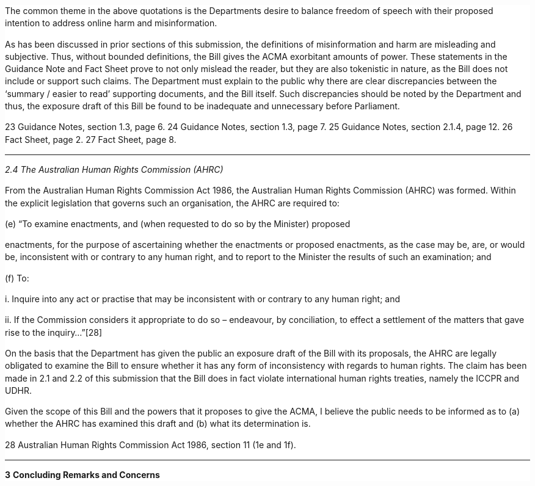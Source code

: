 The common theme in the above quotations is the Departments desire to balance freedom
of speech with their proposed intention to address online harm and misinformation.

As has been discussed in prior sections of this submission, the definitions of misinformation
and harm are misleading and subjective. Thus, without bounded definitions, the Bill gives the
ACMA exorbitant amounts of power. These statements in the Guidance Note and Fact Sheet
prove to not only mislead the reader, but they are also tokenistic in nature, as the Bill does
not include or support such claims. The Department must explain to the public why there are
clear discrepancies between the ‘summary / easier to read’ supporting documents, and the
Bill itself. Such discrepancies should be noted by the Department and thus, the exposure
draft of this Bill be found to be inadequate and unnecessary before Parliament.

23 Guidance Notes, section 1.3, page 6.
24 Guidance Notes, section 1.3, page 7.
25 Guidance Notes, section 2.1.4, page 12.
26 Fact Sheet, page 2.
27 Fact Sheet, page 8.


-----

_2.4 The Australian Human Rights Commission (AHRC)_

From the Australian Human Rights Commission Act 1986, the Australian Human Rights
Commission (AHRC) was formed. Within the explicit legislation that governs such an
organisation, the AHRC are required to:

(e) “To examine enactments, and (when requested to do so by the Minister) proposed

enactments, for the purpose of ascertaining whether the enactments or proposed
enactments, as the case may be, are, or would be, inconsistent with or contrary to
any human right, and to report to the Minister the results of such an examination; and

(f) To:

i. Inquire into any act or practise that may be inconsistent with or contrary to
any human right; and

ii. If the Commission considers it appropriate to do so – endeavour, by
conciliation, to effect a settlement of the matters that gave rise to the
inquiry…”[28]

On the basis that the Department has given the public an exposure draft of the Bill with its
proposals, the AHRC are legally obligated to examine the Bill to ensure whether it has any
form of inconsistency with regards to human rights. The claim has been made in 2.1 and 2.2
of this submission that the Bill does in fact violate international human rights treaties, namely
the ICCPR and UDHR.

Given the scope of this Bill and the powers that it proposes to give the ACMA, I believe the
public needs to be informed as to (a) whether the AHRC has examined this draft and (b)
what its determination is.

28 Australian Human Rights Commission Act 1986, section 11 (1e and 1f).


-----

**3** **Concluding Remarks and Concerns**
